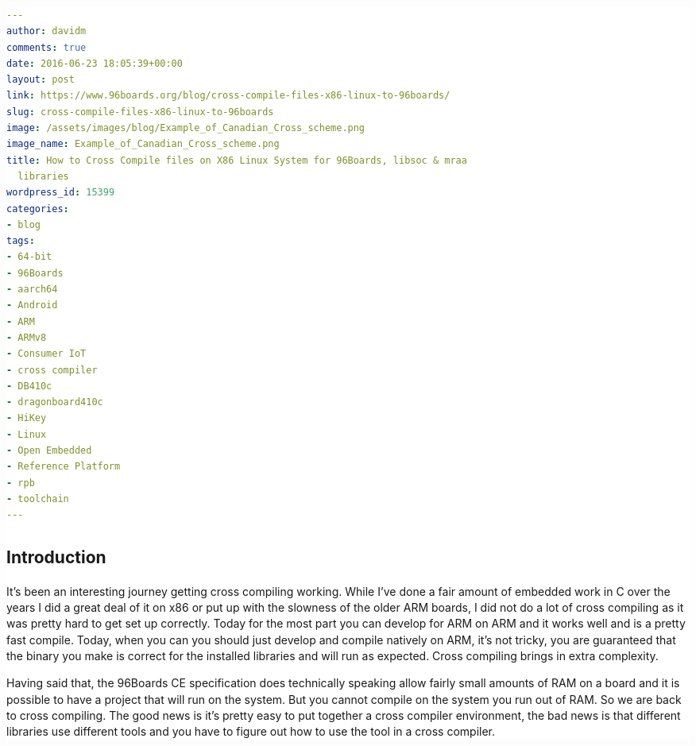```yaml
---
author: davidm
comments: true
date: 2016-06-23 18:05:39+00:00
layout: post
link: https://www.96boards.org/blog/cross-compile-files-x86-linux-to-96boards/
slug: cross-compile-files-x86-linux-to-96boards
image: /assets/images/blog/Example_of_Canadian_Cross_scheme.png
image_name: Example_of_Canadian_Cross_scheme.png
title: How to Cross Compile files on X86 Linux System for 96Boards, libsoc & mraa
  libraries
wordpress_id: 15399
categories:
- blog
tags:
- 64-bit
- 96Boards
- aarch64
- Android
- ARM
- ARMv8
- Consumer IoT
- cross compiler
- DB410c
- dragonboard410c
- HiKey
- Linux
- Open Embedded
- Reference Platform
- rpb
- toolchain
---
```


## Introduction


It’s been an interesting journey getting cross compiling working. While I’ve done a fair amount of embedded work in C over the years I did a great deal of it on x86 or put up with the slowness of the older ARM boards, I did not do a lot of cross compiling as it was pretty hard to get set up correctly. Today for the most part you can develop for ARM on ARM and it works well and is a pretty fast compile. Today, when you can you should just develop and compile natively on ARM, it’s not tricky, you are guaranteed that the binary you make is correct for the installed libraries and will run as expected. Cross compiling brings in extra complexity.

Having said that, the 96Boards CE specification does technically speaking allow fairly small amounts of RAM on a board and it is possible to have a project that will run on the system. But you cannot compile on the system you run out of RAM. So we are back to cross compiling. The good news is it’s pretty easy to put together a cross compiler environment, the bad news is that different libraries use different tools and you have to figure out how to use the tool in a cross compiler.
